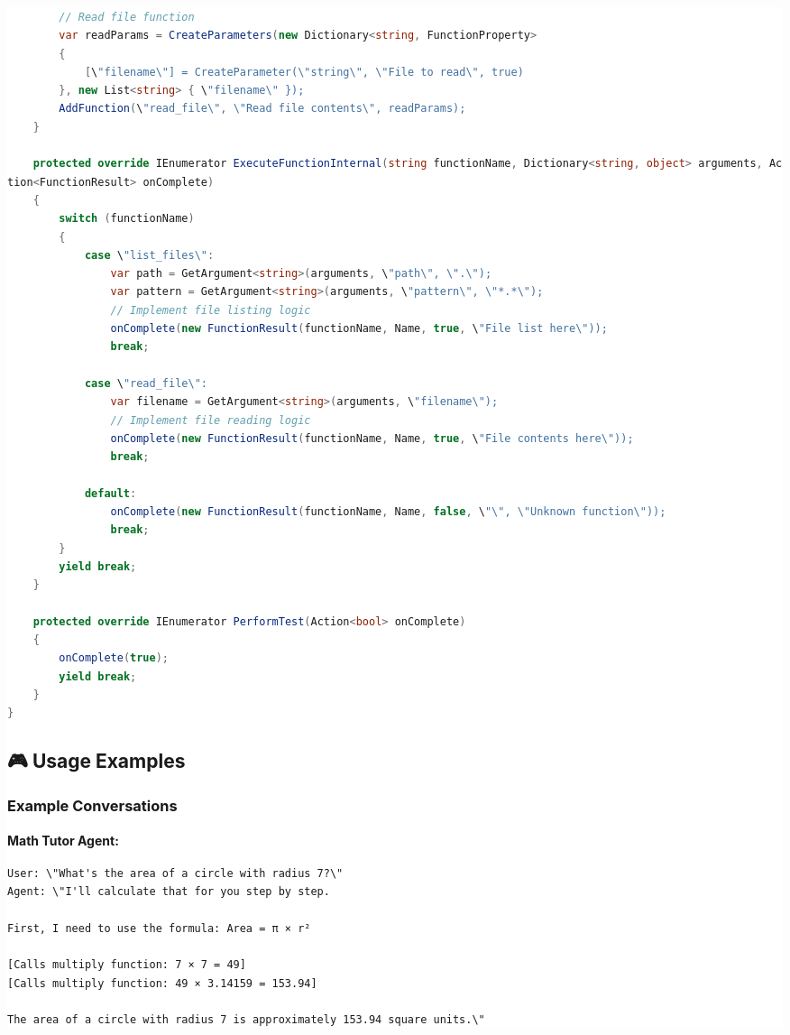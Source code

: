 ```csharp
        // Read file function
        var readParams = CreateParameters(new Dictionary<string, FunctionProperty>
        {
            [\"filename\"] = CreateParameter(\"string\", \"File to read\", true)
        }, new List<string> { \"filename\" });
        AddFunction(\"read_file\", \"Read file contents\", readParams);
    }

    protected override IEnumerator ExecuteFunctionInternal(string functionName, Dictionary<string, object> arguments, Action<FunctionResult> onComplete)
    {
        switch (functionName)
        {
            case \"list_files\":
                var path = GetArgument<string>(arguments, \"path\", \".\");
                var pattern = GetArgument<string>(arguments, \"pattern\", \"*.*\");
                // Implement file listing logic
                onComplete(new FunctionResult(functionName, Name, true, \"File list here\"));
                break;
                
            case \"read_file\":
                var filename = GetArgument<string>(arguments, \"filename\");
                // Implement file reading logic
                onComplete(new FunctionResult(functionName, Name, true, \"File contents here\"));
                break;
                
            default:
                onComplete(new FunctionResult(functionName, Name, false, \"\", \"Unknown function\"));
                break;
        }
        yield break;
    }

    protected override IEnumerator PerformTest(Action<bool> onComplete)
    {
        onComplete(true);
        yield break;
    }
}
```

## 🎮 Usage Examples

### Example Conversations

**Math Tutor Agent:**
```
User: \"What's the area of a circle with radius 7?\"
Agent: \"I'll calculate that for you step by step.

First, I need to use the formula: Area = π × r²

[Calls multiply function: 7 × 7 = 49]
[Calls multiply function: 49 × 3.14159 = 153.94]

The area of a circle with radius 7 is approximately 153.94 square units.\"
```
